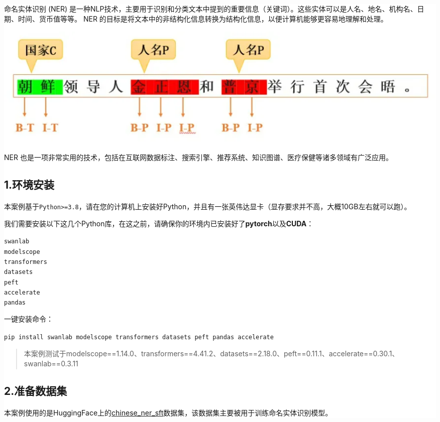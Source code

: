 命名实体识别 (NER) 是一种NLP技术，主要用于识别和分类文本中提到的重要信息（关键词）。这些实体可以是人名、地名、机构名、日期、时间、货币值等等。 NER 的目标是将文本中的非结构化信息转换为结构化信息，以便计算机能够更容易地理解和处理。

![](./ner/02.png)

NER 也是一项非常实用的技术，包括在互联网数据标注、搜索引擎、推荐系统、知识图谱、医疗保健等诸多领域有广泛应用。


## 1.环境安装

本案例基于`Python>=3.8`，请在您的计算机上安装好Python，并且有一张英伟达显卡（显存要求并不高，大概10GB左右就可以跑）。

我们需要安装以下这几个Python库，在这之前，请确保你的环境内已安装好了**pytorch**以及**CUDA**：

```txt
swanlab
modelscope
transformers
datasets
peft
accelerate
pandas
```

一键安装命令：

```bash 
pip install swanlab modelscope transformers datasets peft pandas accelerate
```

> 本案例测试于modelscope==1.14.0、transformers==4.41.2、datasets==2.18.0、peft==0.11.1、accelerate==0.30.1、swanlab==0.3.11

## 2.准备数据集

本案例使用的是HuggingFace上的[chinese_ner_sft](https://huggingface.co/datasets/qgyd2021/chinese_ner_sft)数据集，该数据集主要被用于训练命名实体识别模型。
